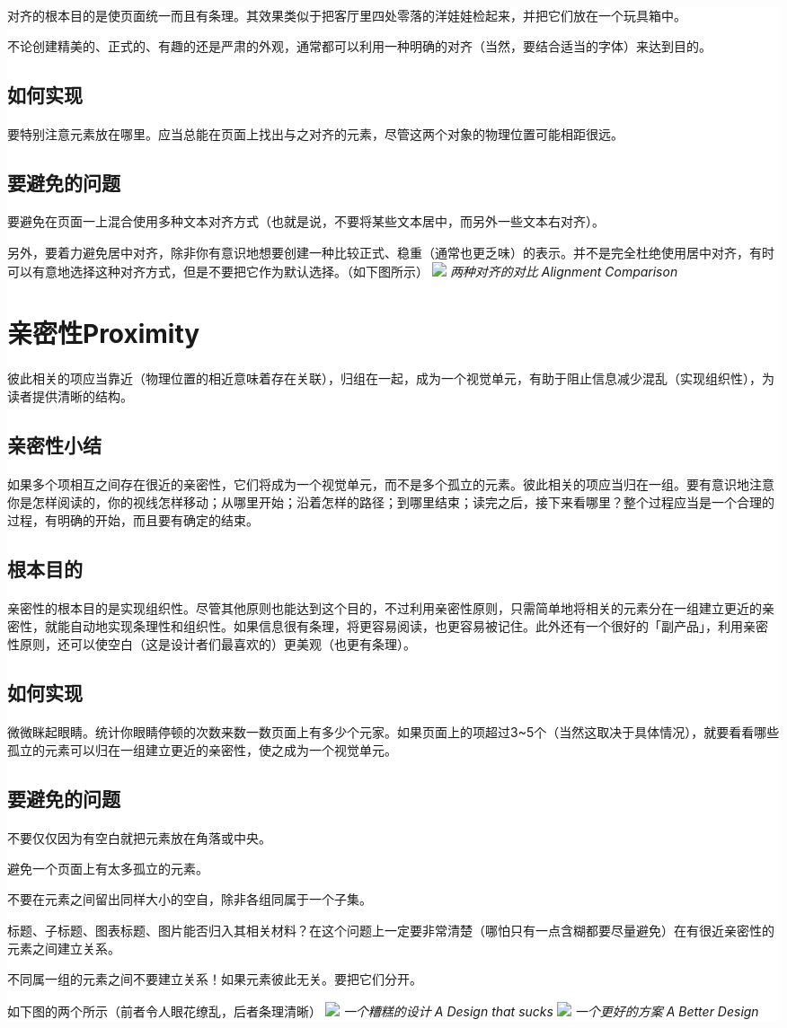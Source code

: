 对齐的根本目的是使页面统一而且有条理。其效果类似于把客厅里四处零落的洋娃娃检起来，并把它们放在一个玩具箱中。

不论创建精美的、正式的、有趣的还是严肃的外观，通常都可以利用一种明确的对齐（当然，要结合适当的字体）来达到目的。

## **如何实现**

要特别注意元素放在哪里。应当总能在页面上找出与之对齐的元素，尽管这两个对象的物理位置可能相距很远。

## **要避免的问题**

要避免在页面一上混合使用多种文本对齐方式（也就是说，不要将某些文本居中，而另外一些文本右对齐）。

另外，要着力避免居中对齐，除非你有意识地想要创建一种比较正式、稳重（通常也更乏味）的表示。并不是完全杜绝使用居中对齐，有时可以有意地选择这种对齐方式，但是不要把它作为默认选择。（如下图所示）
[![](https://jhsfaq.dm2301.livefilestore.com/y2pWCnwFSJZDVMbHRuRaPlUxWxaW3D9Us37pgu72kPP5l1hAN-6ka56pcoQD38jon47I9jtjaAoXqt5bYWntojVhHs8pNybGFvnsSkB82Aadis/Design_review_2.png?psid=1 " ")](Design_review_2.png?psid=1)
_两种对齐的对比 Alignment Comparison_

# **亲密性Proximity**

彼此相关的项应当靠近（物理位置的相近意味着存在关联），归组在一起，成为一个视觉单元，有助于阻止信息减少混乱（实现组织性），为读者提供清晰的结构。

## **亲密性小结**

如果多个项相互之间存在很近的亲密性，它们将成为一个视觉单元，而不是多个孤立的元素。彼此相关的项应当归在一组。要有意识地注意你是怎样阅读的，你的视线怎样移动；从哪里开始；沿着怎样的路径；到哪里结束；读完之后，接下来看哪里？整个过程应当是一个合理的过程，有明确的开始，而且要有确定的结束。

## **根本目的**

亲密性的根本目的是实现组织性。尽管其他原则也能达到这个目的，不过利用亲密性原则，只需简单地将相关的元素分在一组建立更近的亲密性，就能自动地实现条理性和组织性。如果信息很有条理，将更容易阅读，也更容易被记住。此外还有一个很好的「副产品」，利用亲密性原则，还可以使空白（这是设计者们最喜欢的）更美观（也更有条理）。

## **如何实现**

微微眯起眼睛。统计你眼睛停顿的次数来数一数页面上有多少个元家。如果页面上的项超过3~5个（当然这取决于具体情况），就要看看哪些孤立的元素可以归在一组建立更近的亲密性，使之成为一个视觉单元。

## **要避免的问题**

不要仅仅因为有空白就把元素放在角落或中央。

避免一个页面上有太多孤立的元素。

不要在元素之间留出同样大小的空自，除非各组同属于一个子集。

标题、子标题、图表标题、图片能否归入其相关材料？在这个问题上一定要非常清楚（哪怕只有一点含糊都要尽量避免）在有很近亲密性的元素之间建立关系。

不同属一组的元素之间不要建立关系！如果元素彼此无关。要把它们分开。

如下图的两个所示（前者令人眼花缭乱，后者条理清晰）
[![](https://jhsfaq.dm2302.livefilestore.com/y2posvnQ22hS14kPn1NAyzCQHEJBh1tP1Ijm3MMmsWNSreR1TmvXRRq2bvHbr9TO5ign8nKuo6RkhK3BxhCD_WWCTmeQ4lKySsHPxkyKK7owL8/Design_review_3.png?psid=1 " ")](Design_review_3.png?psid=1)
_一个糟糕的设计 A Design that sucks_
[![](https://jhsfaq.dm2304.livefilestore.com/y2pmrA_uLZ8RfCItZpCqKiZ0kvajan14BXdCQN6ecMLTzeP7CXZhCo2GMvFVTEXiNfz8kZ0u5dELhJvOMpRNTQWSVLq2O9iYJ0Z1jNAnX7x2F4/Design_review_4.png?psid=1 " ")](Design_review_4.png?psid=1)
_一个更好的方案 A Better Design_
